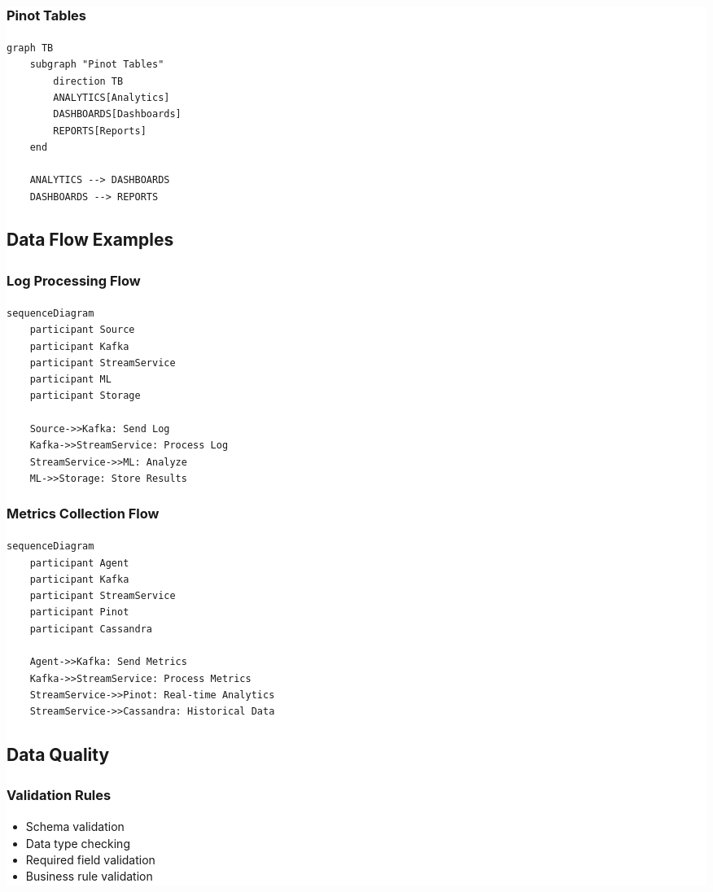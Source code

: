 ### Pinot Tables
```mermaid
graph TB
    subgraph "Pinot Tables"
        direction TB
        ANALYTICS[Analytics]
        DASHBOARDS[Dashboards]
        REPORTS[Reports]
    end

    ANALYTICS --> DASHBOARDS
    DASHBOARDS --> REPORTS
```

## Data Flow Examples

### Log Processing Flow
```mermaid
sequenceDiagram
    participant Source
    participant Kafka
    participant StreamService
    participant ML
    participant Storage

    Source->>Kafka: Send Log
    Kafka->>StreamService: Process Log
    StreamService->>ML: Analyze
    ML->>Storage: Store Results
```

### Metrics Collection Flow
```mermaid
sequenceDiagram
    participant Agent
    participant Kafka
    participant StreamService
    participant Pinot
    participant Cassandra

    Agent->>Kafka: Send Metrics
    Kafka->>StreamService: Process Metrics
    StreamService->>Pinot: Real-time Analytics
    StreamService->>Cassandra: Historical Data
```

## Data Quality

### Validation Rules
- Schema validation
- Data type checking
- Required field validation
- Business rule validation
